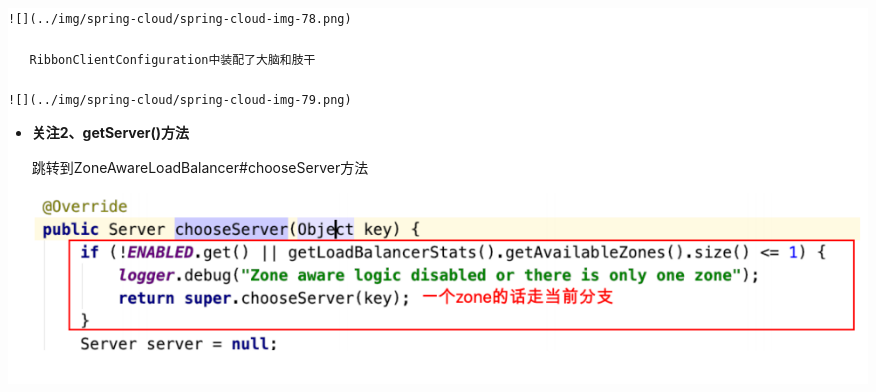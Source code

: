    ![](../img/spring-cloud/spring-cloud-img-78.png)

    ​	RibbonClientConfiguration中装配了⼤脑和肢⼲

    ![](../img/spring-cloud/spring-cloud-img-79.png)

  - **关注2、getServer()方法**

    跳转到ZoneAwareLoadBalancer#chooseServer方法

    ![](../img/spring-cloud/spring-cloud-img-80.png)
